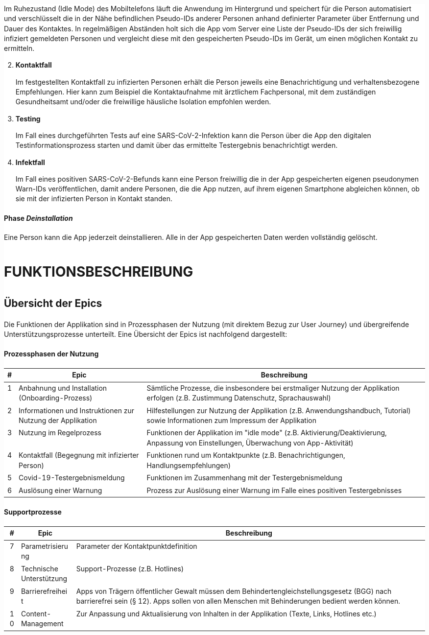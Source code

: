    Im Ruhezustand (Idle Mode) des Mobiltelefons läuft die Anwendung im Hintergrund und speichert für die Person automatisiert und verschlüsselt die in der Nähe befindlichen Pseudo-IDs anderer Personen anhand definierter Parameter über Entfernung und Dauer des Kontaktes. In regelmäßigen Abständen holt sich die App vom Server eine Liste der Pseudo-IDs der sich freiwillig infiziert gemeldeten Personen und vergleicht diese mit den gespeicherten Pseudo-IDs im Gerät, um einen möglichen Kontakt zu ermitteln.

2. **Kontaktfall**

   Im festgestellten Kontaktfall zu infizierten Personen erhält die Person jeweils eine Benachrichtigung und verhaltensbezogene Empfehlungen. Hier kann zum Beispiel die Kontaktaufnahme mit ärztlichem Fachpersonal, mit dem zuständigen Gesundheitsamt und/oder die freiwillige häusliche Isolation empfohlen werden.

3. **Testing**

   Im Fall eines durchgeführten Tests auf eine SARS-CoV-2-Infektion kann die Person über die App den digitalen Testinformationsprozess starten und damit über das ermittelte Testergebnis benachrichtigt werden.

4. **Infektfall**

   Im Fall eines positiven SARS-CoV-2-Befunds kann eine Person freiwillig die in der App gespeicherten eigenen pseudonymen Warn-IDs veröffentlichen, damit andere Personen, die die App nutzen, auf ihrem eigenen Smartphone abgleichen können, ob sie mit der infizierten Person in Kontakt standen.

#### Phase *Deinstallation*
Eine Person kann die App jederzeit deinstallieren. Alle in der App gespeicherten Daten werden vollständig gelöscht.

# FUNKTIONSBESCHREIBUNG
## Übersicht der Epics
Die Funktionen der Applikation sind in Prozessphasen der Nutzung (mit direktem Bezug zur User Journey) und übergreifende Unterstützungsprozesse unterteilt. Eine Übersicht der Epics ist nachfolgend dargestellt:

#### Prozessphasen der Nutzung
| #  |   Epic | Beschreibung |
|---:|--------|--------------|
|  1 | Anbahnung und Installation (Onboarding-Prozess) | Sämtliche Prozesse, die insbesondere bei erstmaliger Nutzung der Applikation erfolgen (z.B. Zustimmung Datenschutz, Sprachauswahl)
|  2 | Informationen und Instruktionen zur Nutzung der Applikation | Hilfestellungen zur Nutzung der Applikation (z.B. Anwendungshandbuch, Tutorial) sowie Informationen zum Impressum der Applikation
|  3 | Nutzung im Regelprozess | Funktionen der Applikation im "idle mode" (z.B. Aktivierung/Deaktivierung, Anpassung von Einstellungen, Überwachung von App-Aktivität)
|  4 | Kontaktfall (Begegnung mit infizierter Person) | Funktionen rund um Kontaktpunkte (z.B. Benachrichtigungen, Handlungsempfehlungen)
|  5 | Covid-19-Testergebnismeldung | Funktionen im Zusammenhang mit der Testergebnismeldung
|  6 | Auslösung einer Warnung | Prozess zur Auslösung einer Warnung im Falle eines positiven Testergebnisses

#### Supportprozesse
| #  |   Epic | Beschreibung |
|---:|--------|--------------|
|  7 | Parametrisierung | Parameter der Kontaktpunktdefinition
|  8 | Technische Unterstützung | Support-Prozesse (z.B. Hotlines)
|  9 | Barrierefreiheit | Apps von Trägern öffentlicher Gewalt müssen dem Behindertengleichstellungsgesetz (BGG) nach barrierefrei sein (§ 12). Apps sollen von allen Menschen mit Behinderungen bedient werden können.
| 10 | Content-Management | Zur Anpassung und Aktualisierung von Inhalten in der Applikation (Texte, Links, Hotlines etc.)
